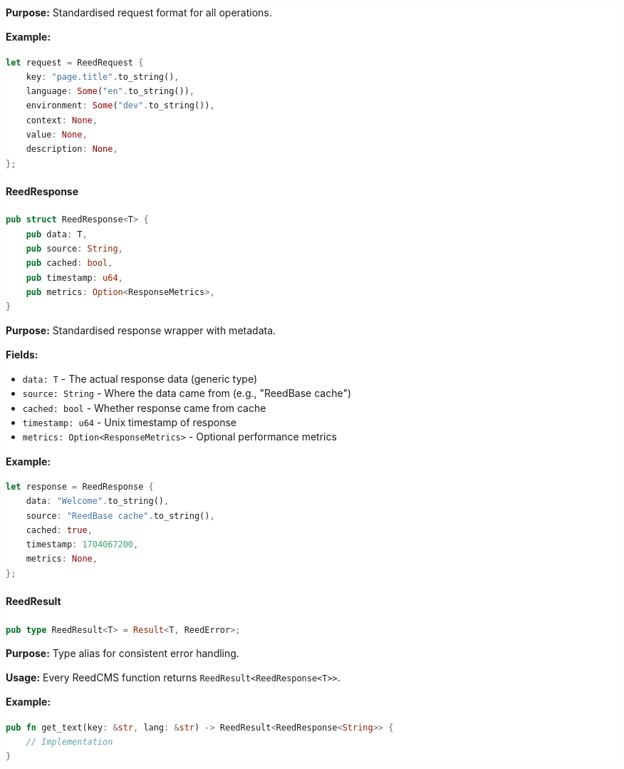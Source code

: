 **Purpose:** Standardised request format for all operations.

**Example:**
```rust
let request = ReedRequest {
    key: "page.title".to_string(),
    language: Some("en".to_string()),
    environment: Some("dev".to_string()),
    context: None,
    value: None,
    description: None,
};
```

#### ReedResponse<T>

```rust
pub struct ReedResponse<T> {
    pub data: T,
    pub source: String,
    pub cached: bool,
    pub timestamp: u64,
    pub metrics: Option<ResponseMetrics>,
}
```

**Purpose:** Standardised response wrapper with metadata.

**Fields:**
- `data: T` - The actual response data (generic type)
- `source: String` - Where the data came from (e.g., "ReedBase cache")
- `cached: bool` - Whether response came from cache
- `timestamp: u64` - Unix timestamp of response
- `metrics: Option<ResponseMetrics>` - Optional performance metrics

**Example:**
```rust
let response = ReedResponse {
    data: "Welcome".to_string(),
    source: "ReedBase cache".to_string(),
    cached: true,
    timestamp: 1704067200,
    metrics: None,
};
```

#### ReedResult<T>

```rust
pub type ReedResult<T> = Result<T, ReedError>;
```

**Purpose:** Type alias for consistent error handling.

**Usage:** Every ReedCMS function returns `ReedResult<ReedResponse<T>>`.

**Example:**
```rust
pub fn get_text(key: &str, lang: &str) -> ReedResult<ReedResponse<String>> {
    // Implementation
}
```
